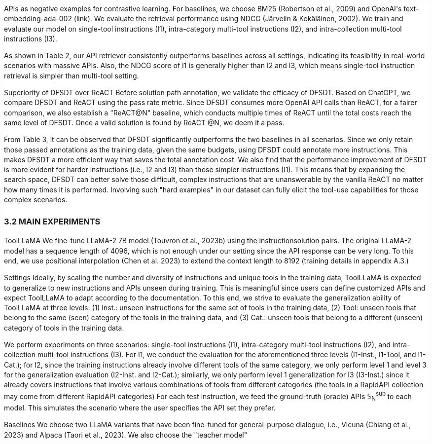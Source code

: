 APIs as negative examples for contrastive learning. For baselines, we choose BM25 (Robertson et al., 2009) and OpenAI's text-embedding-ada-002 (link). We evaluate the retrieval performance using NDCG (Järvelin \& Kekäläinen, 2002). We train and evaluate our model on single-tool instructions (I1), intra-category multi-tool instructions (I2), and intra-collection multi-tool instructions (I3).

As shown in Table 2, our API retriever consistently outperforms baselines across all settings, indicating its feasibility in real-world scenarios with massive APIs. Also, the NDCG score of I1 is generally higher than I2 and I3, which means single-tool instruction retrieval is simpler than multi-tool setting.

Superiority of DFSDT over ReACT Before solution path annotation, we validate the efficacy of DFSDT. Based on ChatGPT, we compare DFSDT and ReACT using the pass rate metric. Since DFSDT consumes more OpenAI API calls than ReACT, for a fairer comparison, we also establish a "ReACT@N" baseline, which conducts multiple times of ReACT until the total costs reach the same level of DFSDT. Once a valid solution is found by ReACT @N, we deem it a pass.

From Table 3, it can be observed that DFSDT significantly outperforms the two baselines in all scenarios. Since we only retain those passed annotations as the training data, given the same budgets, using DFSDT could annotate more instructions. This makes DFSDT a more efficient way that saves the total annotation cost. We also find that the performance improvement of DFSDT is more evident for harder instructions (i.e., I2 and I3) than those simpler instructions (I1). This means that by expanding the search space, DFSDT can better solve those difficult, complex instructions that are unanswerable by the vanilla ReACT no matter how many times it is performed. Involving such "hard examples" in our dataset can fully elicit the tool-use capabilities for those complex scenarios.

### 3.2 MAIN EXPERIMENTS

ToolLLaMA We fine-tune LLaMA-2 7B model (Touvron et al., 2023b) using the instructionsolution pairs. The original LLaMA-2 model has a sequence length of 4096, which is not enough under our setting since the API response can be very long. To this end, we use positional interpolation (Chen et al. 2023) to extend the context length to 8192 (training details in appendix A.3.)

Settings Ideally, by scaling the number and diversity of instructions and unique tools in the training data, ToolLLaMA is expected to generalize to new instructions and APIs unseen during training. This is meaningful since users can define customized APIs and expect ToolLLaMA to adapt according to the documentation. To this end, we strive to evaluate the generalization ability of ToolLLaMA at three levels: (1) Inst.: unseen instructions for the same set of tools in the training data, (2) Tool: unseen tools that belong to the same (seen) category of the tools in the training data, and (3) Cat.: unseen tools that belong to a different (unseen) category of tools in the training data.

We perform experiments on three scenarios: single-tool instructions (I1), intra-category multi-tool instructions (I2), and intra-collection multi-tool instructions (I3). For I1, we conduct the evaluation for the aforementioned three levels (I1-Inst., I1-Tool, and I1-Cat.); for I2, since the training instructions already involve different tools of the same category, we only perform level 1 and level 3 for the generalization evaluation (I2-Inst. and I2-Cat.); similarly, we only perform level 1 generalization for I3 (I3-Inst.) since it already covers instructions that involve various combinations of tools from different categories (the tools in a RapidAPI collection may come from different RapidAPI categories) For each test instruction, we feed the ground-truth (oracle) APIs $\mathbb{S}_{\mathrm{N}}^{\text {sub }}$ to each model. This simulates the scenario where the user specifies the API set they prefer.

Baselines We choose two LLaMA variants that have been fine-tuned for general-purpose dialogue, i.e., Vicuna (Chiang et al., 2023) and Alpaca (Taori et al., 2023). We also choose the "teacher model"
